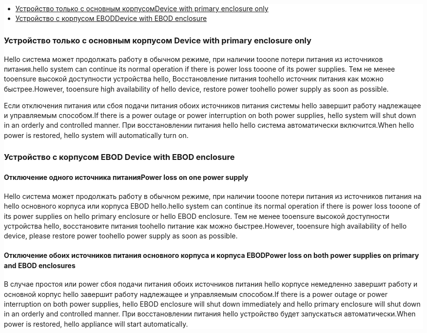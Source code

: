 * [<span data-ttu-id="a254e-167">Устройство только с основным корпусом</span><span class="sxs-lookup"><span data-stu-id="a254e-167">Device with primary enclosure only</span></span>](#8100)
* [<span data-ttu-id="a254e-168">Устройство с корпусом EBOD</span><span class="sxs-lookup"><span data-stu-id="a254e-168">Device with EBOD enclosure</span></span>](#8600)

### <a name="device-with-primary-enclosure-only-a-name8100"></a><span data-ttu-id="a254e-169">Устройство только с основным корпусом <a name="8100"></span><span class="sxs-lookup"><span data-stu-id="a254e-169">Device with primary enclosure only <a name="8100"></span></span>
<span data-ttu-id="a254e-170">Hello система может продолжать работу в обычном режиме, при наличии tooone потери питания из источников питания.</span><span class="sxs-lookup"><span data-stu-id="a254e-170">hello system can continue its normal operation if there is power loss tooone of its power supplies.</span></span> <span data-ttu-id="a254e-171">Тем не менее tooensure высокой доступности устройства hello, Восстановление питания toohello источник питания как можно быстрее.</span><span class="sxs-lookup"><span data-stu-id="a254e-171">However, tooensure high availability of hello device, restore power toohello power supply as soon as possible.</span></span>

<span data-ttu-id="a254e-172">Если отключения питания или сбоя подачи питания обоих источников питания системы hello завершит работу надлежащее и управляемым способом.</span><span class="sxs-lookup"><span data-stu-id="a254e-172">If there is a power outage or power interruption on both power supplies, hello system will shut down in an orderly and controlled manner.</span></span> <span data-ttu-id="a254e-173">При восстановлении питания hello hello система автоматически включится.</span><span class="sxs-lookup"><span data-stu-id="a254e-173">When hello power is restored, hello system will automatically turn on.</span></span>

### <a name="device-with-ebod-enclosure-a-name8600"></a><span data-ttu-id="a254e-174">Устройство с корпусом EBOD <a name="8600"></span><span class="sxs-lookup"><span data-stu-id="a254e-174">Device with EBOD enclosure <a name="8600"></span></span>
#### <a name="power-loss-on-one-power-supply"></a><span data-ttu-id="a254e-175">Отключение одного источника питания</span><span class="sxs-lookup"><span data-stu-id="a254e-175">Power loss on one power supply</span></span>
<span data-ttu-id="a254e-176">Hello система может продолжать работу в обычном режиме, при наличии tooone потери питания из источников питания на hello основного корпуса или корпуса EBOD hello.</span><span class="sxs-lookup"><span data-stu-id="a254e-176">hello system can continue its normal operation if there is power loss tooone of its power supplies on hello primary enclosure or hello EBOD enclosure.</span></span> <span data-ttu-id="a254e-177">Тем не менее tooensure высокой доступности устройства hello, восстановите питания toohello питание как можно быстрее.</span><span class="sxs-lookup"><span data-stu-id="a254e-177">However, tooensure high availability of hello device, please restore power toohello power supply as soon as possible.</span></span>

#### <a name="power-loss-on-both-power-supplies-on-primary-and-ebod-enclosures"></a><span data-ttu-id="a254e-178">Отключение обоих источников питания основного корпуса и корпуса EBOD</span><span class="sxs-lookup"><span data-stu-id="a254e-178">Power loss on both power supplies on primary and EBOD enclosures</span></span>
<span data-ttu-id="a254e-179">В случае простоя или power сбоя подачи питания обоих источников питания hello корпусе немедленно завершит работу и основной корпус hello завершит работу надлежащее и управляемым способом.</span><span class="sxs-lookup"><span data-stu-id="a254e-179">If there is a power outage or power interruption on both power supplies, hello EBOD enclosure will shut down immediately and hello primary enclosure will shut down in an orderly and controlled manner.</span></span> <span data-ttu-id="a254e-180">При восстановлении питания hello устройство будет запускаться автоматически.</span><span class="sxs-lookup"><span data-stu-id="a254e-180">When power is restored, hello appliance will start automatically.</span></span>
